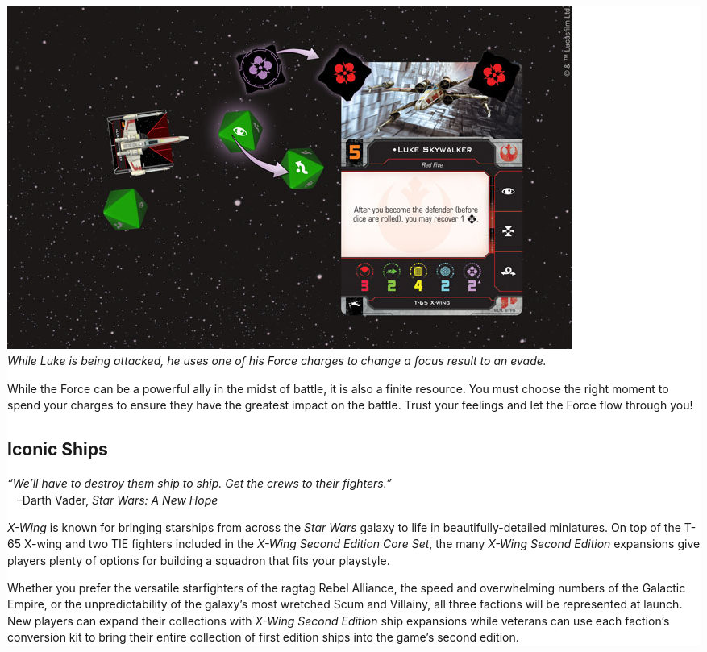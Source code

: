 ![](5cf2f4cb86ca04ec50843ea33c75d814.jpg)  
_While Luke is being attacked, he uses one of his Force charges to change a focus result to an evade._

While the Force can be a powerful ally in the midst of battle, it is also a finite resource. You must choose the right moment to spend your charges to ensure they have the greatest impact on the battle. Trust your feelings and let the Force flow through you!

Iconic Ships
------------

_“We’ll have to destroy them ship to ship. Get the crews to their fighters.”_  
   –Darth Vader, _Star Wars: A New Hope_

_X-Wing_ is known for bringing starships from across the _Star Wars_ galaxy to life in beautifully-detailed miniatures. On top of the T-65 X-wing and two TIE fighters included in the _X-Wing Second Edition Core Set_, the many _X-Wing Second Edition_ expansions give players plenty of options for building a squadron that fits your playstyle.

Whether you prefer the versatile starfighters of the ragtag Rebel Alliance, the speed and overwhelming numbers of the Galactic Empire, or the unpredictability of the galaxy’s most wretched Scum and Villainy, all three factions will be represented at launch. New players can expand their collections with _X-Wing Second Edition_ ship expansions while veterans can use each faction’s conversion kit to bring their entire collection of first edition ships into the game’s second edition. 
